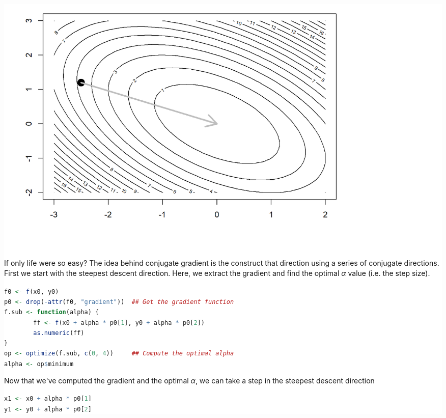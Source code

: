 <img src="generaloptimization_files/figure-html/unnamed-chunk-33-1.png" width="672" />

If only life were so easy? The idea behind conjugate gradient is the construct that direction using a series of conjugate directions. First we start with the steepest descent direction. Here, we extract the gradient and find the optimal $\alpha$ value (i.e. the step size).


```r
f0 <- f(x0, y0)
p0 <- drop(-attr(f0, "gradient"))  ## Get the gradient function
f.sub <- function(alpha) {
        ff <- f(x0 + alpha * p0[1], y0 + alpha * p0[2])
        as.numeric(ff)
}
op <- optimize(f.sub, c(0, 4))     ## Compute the optimal alpha
alpha <- op$minimum
```

Now that we've computed the gradient and the optimal $\alpha$, we can take a step in the steepest descent direction


```r
x1 <- x0 + alpha * p0[1]
y1 <- y0 + alpha * p0[2]
```
